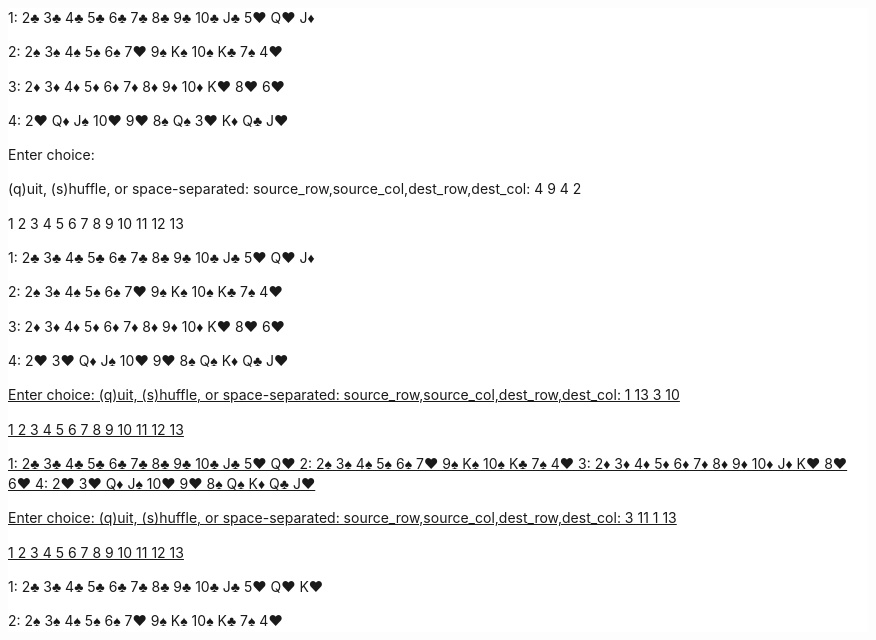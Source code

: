 1:  2&#x2663;  3&#x2663;  4&#x2663;  5&#x2663;  6&#x2663;  7&#x2663;  8&#x2663;  9&#x2663; 10&#x2663;  J&#x2663;  5&#x2665;  Q&#x2665;  J&#x2666;

2:  2&#x2660;  3&#x2660;  4&#x2660;  5&#x2660;  6&#x2660;      7&#x2665;  9&#x2660;  K&#x2660; 10&#x2660;  K&#x2663;  7&#x2660;  4&#x2665;

3:  2&#x2666;  3&#x2666;  4&#x2666;  5&#x2666;  6&#x2666;  7&#x2666;  8&#x2666;  9&#x2666; 10&#x2666;      K&#x2665;  8&#x2665;  6&#x2665;

4:  2&#x2665;      Q&#x2666;  J&#x2660; 10&#x2665;  9&#x2665;  8&#x2660;  Q&#x2660;  3&#x2665;  K&#x2666;  Q&#x2663;  J&#x2665;




Enter choice:

(q)uit, (s)huffle, or space-separated: source_row,source_col,dest_row,dest_col: 4 9 4 2

1   2   3   4   5   6   7   8   9  10  11  12  13

1:  2&#x2663;  3&#x2663;  4&#x2663;  5&#x2663;  6&#x2663;  7&#x2663;  8&#x2663;  9&#x2663; 10&#x2663;  J&#x2663;  5&#x2665;  Q&#x2665;  J&#x2666;

2:  2&#x2660;  3&#x2660;  4&#x2660;  5&#x2660;  6&#x2660;      7&#x2665;  9&#x2660;  K&#x2660; 10&#x2660;  K&#x2663;  7&#x2660;  4&#x2665;

3:  2&#x2666;  3&#x2666;  4&#x2666;  5&#x2666;  6&#x2666;  7&#x2666;  8&#x2666;  9&#x2666; 10&#x2666;      K&#x2665;  8&#x2665;  6&#x2665;

4:  2&#x2665;  3&#x2665;  Q&#x2666;  J&#x2660; 10&#x2665;  9&#x2665;  8&#x2660;  Q&#x2660;      K&#x2666;  Q&#x2663;  J&#x2665;




<a href="#_Toc53586">Enter choice:  (q)uit, (s)huffle, or space-separated: source_row,source_col,dest_row,dest_col: 1 13 3    10 </a>

<a href="#_Toc53587">      1   2   3   4   5   6   7   8   9  10  11  12                                        13  </a>

<a href="#_Toc53588">  1:  2&#x2663;  3&#x2663;  4&#x2663;  5&#x2663;  6&#x2663;  7&#x2663;  8&#x2663;  9&#x2663; 10&#x2663;  J&#x2663;  5&#x2665;  Q&#x2665;       2:  2&#x2660;  3&#x2660;  4&#x2660;  5&#x2660;  6&#x2660;      7&#x2665;  9&#x2660;  K&#x2660; 10&#x2660;  K&#x2663;  7&#x2660;  4&#x2665;   3:  2&#x2666;  3&#x2666;  4&#x2666;  5&#x2666;  6&#x2666;  7&#x2666;  8&#x2666;  9&#x2666; 10&#x2666;  J&#x2666;  K&#x2665;  8&#x2665;  6&#x2665;   4:  2&#x2665;  3&#x2665;  Q&#x2666;  J&#x2660; 10&#x2665;  9&#x2665;  8&#x2660;  Q&#x2660;      K&#x2666;  Q&#x2663;  J&#x2665;                                                               </a>

<a href="#_Toc53589">Enter choice:  (q)uit, (s)huffle, or space-separated: source_row,source_col,dest_row,dest_col: 3 11 1    13 </a>

<a href="#_Toc53590">      1   2   3   4   5   6   7   8   9  10  11  12                                        13  </a>




1:  2&#x2663;  3&#x2663;  4&#x2663;  5&#x2663;  6&#x2663;  7&#x2663;  8&#x2663;  9&#x2663; 10&#x2663;  J&#x2663;  5&#x2665;  Q&#x2665;  K&#x2665;

2:  2&#x2660;  3&#x2660;  4&#x2660;  5&#x2660;  6&#x2660;      7&#x2665;  9&#x2660;  K&#x2660; 10&#x2660;  K&#x2663;  7&#x2660;  4&#x2665;
